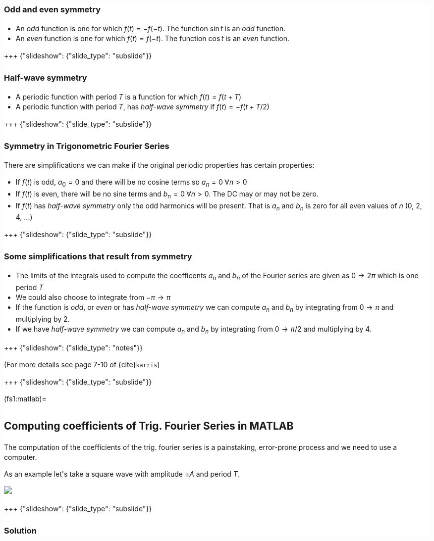 ### Odd and even symmetry

* An *odd* function is one for which $f(t) = -f(-t)$. The function $\sin t$ is an *odd* function.
* An *even* function is one for which $f(t) = f(-t)$. The function $\cos t$ is an *even* function.

+++ {"slideshow": {"slide_type": "subslide"}}

### Half-wave symmetry

* A periodic function with period $T$ is a function for which $f(t) = f(t + T)$
* A periodic function with period $T$, has *half-wave symmetry* if $f(t) = -f(t + T/2)$

+++ {"slideshow": {"slide_type": "subslide"}}

### Symmetry in Trigonometric Fourier Series

There are simplifications we can make if the original periodic properties has certain properties:

* If $f(t)$ is odd, $a_0=0$ and there will be no cosine terms so ${a_n} = 0\; \forall n > 0$
* If $f(t)$ is even, there will be no sine terms and ${b_n} = 0\; \forall n > 0$. The DC may or may not be zero.
* If $f(t)$ has *half-wave symmetry* only the odd harmonics will be present. That is $a_n$ and $b_n$ is zero for all even values of $n$ (0, 2, 4, ...)

+++ {"slideshow": {"slide_type": "subslide"}}

### Some simplifications that result from symmetry

* The limits of the integrals used to compute the coefficents $a_n$ and $b_n$ of the Fourier series are given as $0\to 2\pi$ which is one period $T$
* We could also choose to integrate from $-\pi \to \pi$
* If the function is *odd*, or *even* or has *half-wave symmetry* we can compute $a_n$ and $b_n$ by integrating from $0\to \pi$ and multiplying by 2.
* If we have *half-wave symmetry* we can compute $a_n$ and $b_n$ by integrating from $0\to \pi/2$ and multiplying by 4.

+++ {"slideshow": {"slide_type": "notes"}}

(For more details see page 7-10 of {cite}`karris`)

+++ {"slideshow": {"slide_type": "subslide"}}

(fs1:matlab)=
## Computing coefficients of Trig. Fourier Series in MATLAB 

The computation of the coefficients of the trig. fourier series is a painstaking, error-prone process and we need to use a computer.

As an example let's take a square wave with amplitude $\pm A$ and period $T$.

<img src="pictures/square_wave.png">

+++ {"slideshow": {"slide_type": "subslide"}}

### Solution
